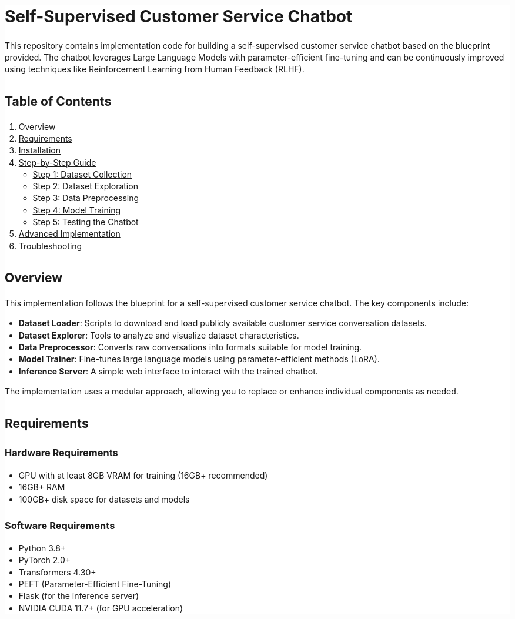# Self-Supervised Customer Service Chatbot

This repository contains implementation code for building a self-supervised customer service chatbot based on the blueprint provided. The chatbot leverages Large Language Models with parameter-efficient fine-tuning and can be continuously improved using techniques like Reinforcement Learning from Human Feedback (RLHF).

## Table of Contents

1. [Overview](#overview)
2. [Requirements](#requirements)
3. [Installation](#installation)
4. [Step-by-Step Guide](#step-by-step-guide)
   - [Step 1: Dataset Collection](#step-1-dataset-collection)
   - [Step 2: Dataset Exploration](#step-2-dataset-exploration)
   - [Step 3: Data Preprocessing](#step-3-data-preprocessing)
   - [Step 4: Model Training](#step-4-model-training)
   - [Step 5: Testing the Chatbot](#step-5-testing-the-chatbot)
5. [Advanced Implementation](#advanced-implementation)
6. [Troubleshooting](#troubleshooting)

## Overview

This implementation follows the blueprint for a self-supervised customer service chatbot. The key components include:

- **Dataset Loader**: Scripts to download and load publicly available customer service conversation datasets.
- **Dataset Explorer**: Tools to analyze and visualize dataset characteristics.
- **Data Preprocessor**: Converts raw conversations into formats suitable for model training.
- **Model Trainer**: Fine-tunes large language models using parameter-efficient methods (LoRA).
- **Inference Server**: A simple web interface to interact with the trained chatbot.

The implementation uses a modular approach, allowing you to replace or enhance individual components as needed.

## Requirements

### Hardware Requirements
- GPU with at least 8GB VRAM for training (16GB+ recommended)
- 16GB+ RAM
- 100GB+ disk space for datasets and models

### Software Requirements
- Python 3.8+
- PyTorch 2.0+
- Transformers 4.30+
- PEFT (Parameter-Efficient Fine-Tuning)
- Flask (for the inference server)
- NVIDIA CUDA 11.7+ (for GPU acceleration)

